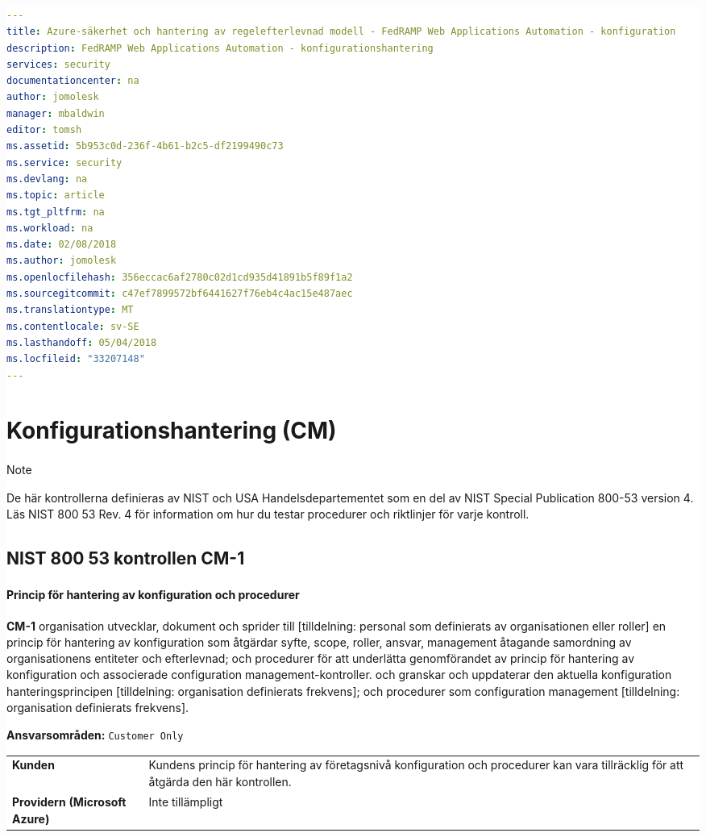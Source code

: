 ```yaml
---
title: Azure-säkerhet och hantering av regelefterlevnad modell - FedRAMP Web Applications Automation - konfiguration
description: FedRAMP Web Applications Automation - konfigurationshantering
services: security
documentationcenter: na
author: jomolesk
manager: mbaldwin
editor: tomsh
ms.assetid: 5b953c0d-236f-4b61-b2c5-df2199490c73
ms.service: security
ms.devlang: na
ms.topic: article
ms.tgt_pltfrm: na
ms.workload: na
ms.date: 02/08/2018
ms.author: jomolesk
ms.openlocfilehash: 356eccac6af2780c02d1cd935d41891b5f89f1a2
ms.sourcegitcommit: c47ef7899572bf6441627f76eb4c4ac15e487aec
ms.translationtype: MT
ms.contentlocale: sv-SE
ms.lasthandoff: 05/04/2018
ms.locfileid: "33207148"
---
```

# <a name="configuration-management-cm"></a>Konfigurationshantering (CM)

> [!NOTE]
> De här kontrollerna definieras av NIST och USA Handelsdepartementet som en del av NIST Special Publication 800-53 version 4. Läs NIST 800 53 Rev. 4 för information om hur du testar procedurer och riktlinjer för varje kontroll.

## <a name="nist-800-53-control-cm-1"></a>NIST 800 53 kontrollen CM-1

#### <a name="configuration-management-policy-and-procedures"></a>Princip för hantering av konfiguration och procedurer

**CM-1** organisation utvecklar, dokument och sprider till [tilldelning: personal som definierats av organisationen eller roller] en princip för hantering av konfiguration som åtgärdar syfte, scope, roller, ansvar, management åtagande samordning av organisationens entiteter och efterlevnad; och procedurer för att underlätta genomförandet av princip för hantering av konfiguration och associerade configuration management-kontroller. och granskar och uppdaterar den aktuella konfiguration hanteringsprincipen [tilldelning: organisation definierats frekvens]; och procedurer som configuration management [tilldelning: organisation definierats frekvens].

**Ansvarsområden:** `Customer Only`

|||
|---|---|
| **Kunden** | Kundens princip för hantering av företagsnivå konfiguration och procedurer kan vara tillräcklig för att åtgärda den här kontrollen. |
| **Providern (Microsoft Azure)** | Inte tillämpligt |
